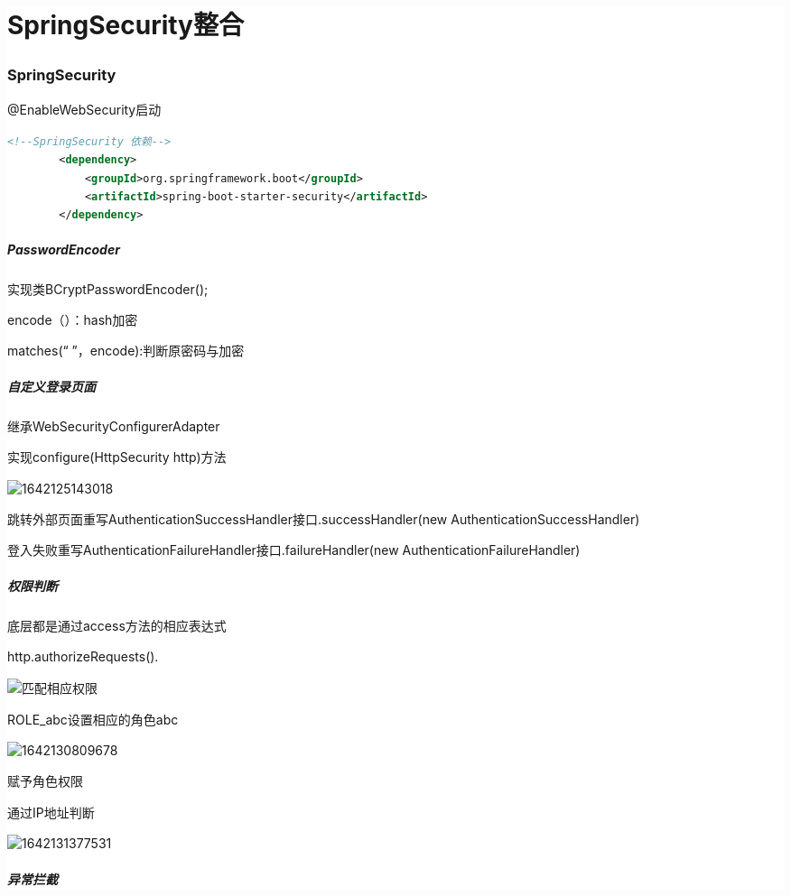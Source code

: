# SpringSecurity整合

### SpringSecurity

@EnableWebSecurity启动

```xml
<!--SpringSecurity 依赖-->
		<dependency>
			<groupId>org.springframework.boot</groupId>
			<artifactId>spring-boot-starter-security</artifactId>
		</dependency>
```

##### PasswordEncoder

实现类BCryptPasswordEncoder();

encode（）：hash加密

matches(“ ”，encode):判断原密码与加密



##### 自定义登录页面

继承WebSecurityConfigurerAdapter

实现configure(HttpSecurity http)方法

![1642125143018](C:\Users\Administrator\AppData\Roaming\Typora\typora-user-images\1642125143018.png)

跳转外部页面重写AuthenticationSuccessHandler接口.successHandler(new AuthenticationSuccessHandler)

登入失败重写AuthenticationFailureHandler接口.failureHandler(new AuthenticationFailureHandler)



##### 权限判断

底层都是通过access方法的相应表达式

http.authorizeRequests().

![](C:\Users\Administrator\AppData\Roaming\Typora\typora-user-images\1642129487655.png)匹配相应权限

ROLE_abc设置相应的角色abc

![1642130809678](C:\Users\Administrator\AppData\Roaming\Typora\typora-user-images\1642130809678.png)

赋予角色权限

通过IP地址判断

![1642131377531](C:\Users\Administrator\AppData\Roaming\Typora\typora-user-images\1642131377531.png)



##### 异常拦截
